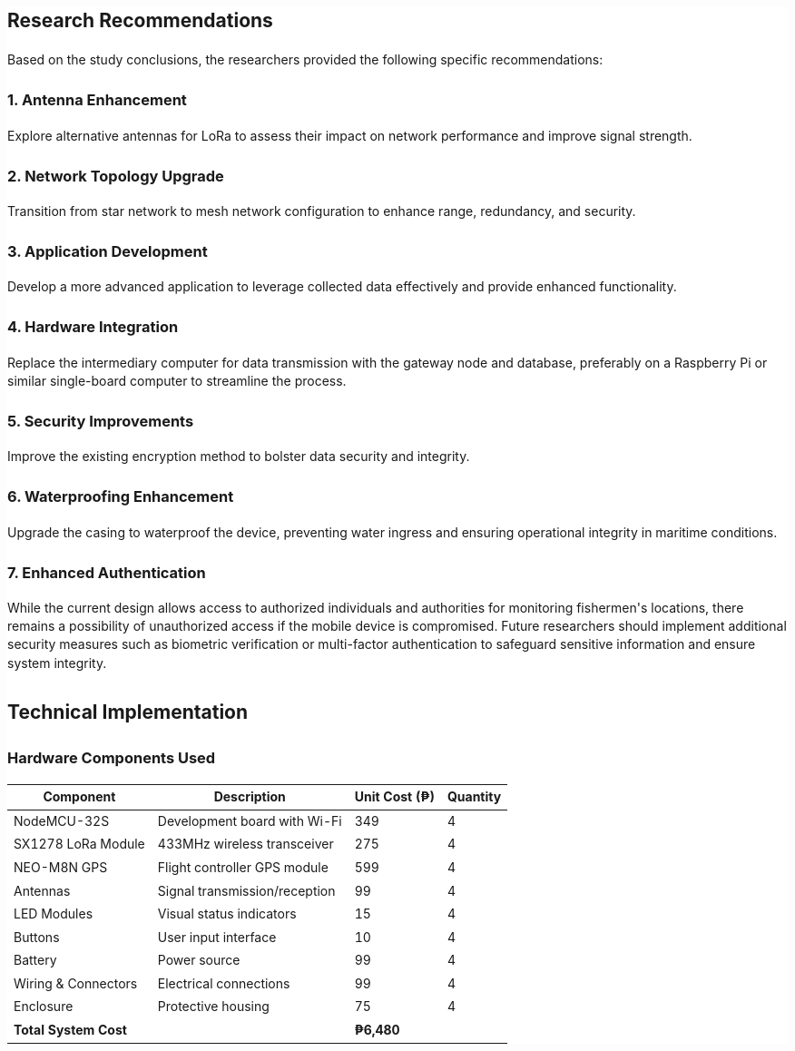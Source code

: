 ## Research Recommendations

Based on the study conclusions, the researchers provided the following specific recommendations:

### 1. Antenna Enhancement
Explore alternative antennas for LoRa to assess their impact on network performance and improve signal strength.

### 2. Network Topology Upgrade  
Transition from star network to mesh network configuration to enhance range, redundancy, and security.

### 3. Application Development
Develop a more advanced application to leverage collected data effectively and provide enhanced functionality.

### 4. Hardware Integration
Replace the intermediary computer for data transmission with the gateway node and database, preferably on a Raspberry Pi or similar single-board computer to streamline the process.

### 5. Security Improvements
Improve the existing encryption method to bolster data security and integrity.

### 6. Waterproofing Enhancement
Upgrade the casing to waterproof the device, preventing water ingress and ensuring operational integrity in maritime conditions.

### 7. Enhanced Authentication
While the current design allows access to authorized individuals and authorities for monitoring fishermen's locations, there remains a possibility of unauthorized access if the mobile device is compromised. Future researchers should implement additional security measures such as biometric verification or multi-factor authentication to safeguard sensitive information and ensure system integrity.

## Technical Implementation

### Hardware Components Used
| Component | Description | Unit Cost (₱) | Quantity |
|-----------|-------------|---------------|----------|
| NodeMCU-32S | Development board with Wi-Fi | 349 | 4 |
| SX1278 LoRa Module | 433MHz wireless transceiver | 275 | 4 |
| NEO-M8N GPS | Flight controller GPS module | 599 | 4 |
| Antennas | Signal transmission/reception | 99 | 4 |
| LED Modules | Visual status indicators | 15 | 4 |
| Buttons | User input interface | 10 | 4 |
| Battery | Power source | 99 | 4 |
| Wiring & Connectors | Electrical connections | 99 | 4 |
| Enclosure | Protective housing | 75 | 4 |
| **Total System Cost** | | **₱6,480** | |
